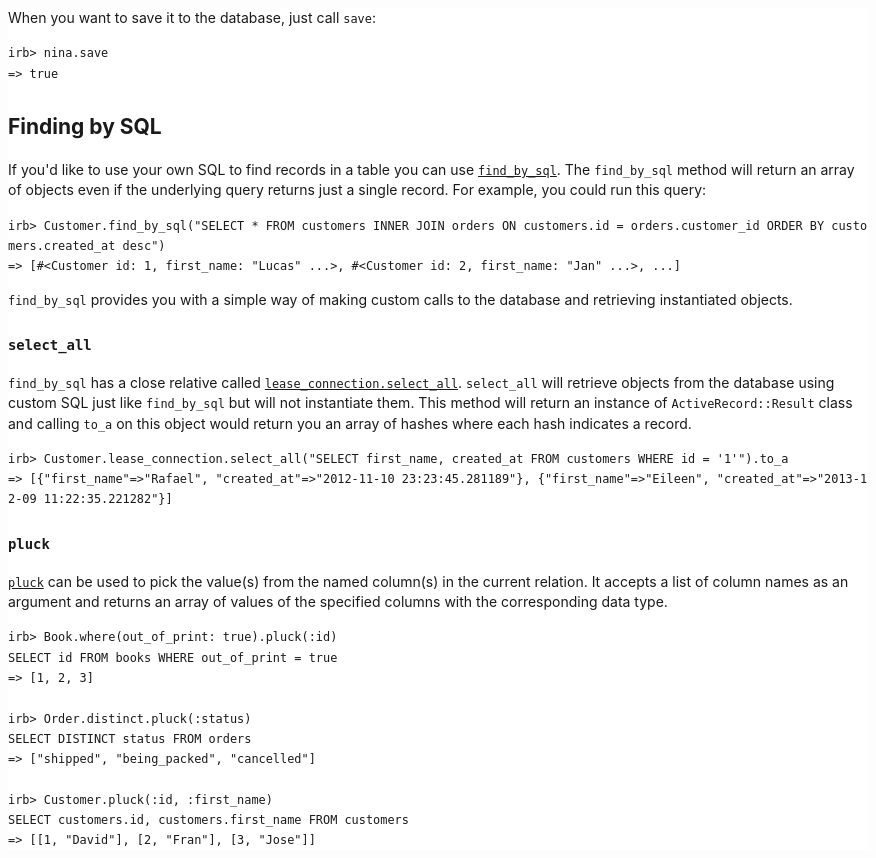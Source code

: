When you want to save it to the database, just call `save`:

```irb
irb> nina.save
=> true
```

[`find_or_initialize_by`]: https://api.rubyonrails.org/classes/ActiveRecord/Relation.html#method-i-find_or_initialize_by

Finding by SQL
--------------

If you'd like to use your own SQL to find records in a table you can use [`find_by_sql`][]. The `find_by_sql` method will return an array of objects even if the underlying query returns just a single record. For example, you could run this query:

```irb
irb> Customer.find_by_sql("SELECT * FROM customers INNER JOIN orders ON customers.id = orders.customer_id ORDER BY customers.created_at desc")
=> [#<Customer id: 1, first_name: "Lucas" ...>, #<Customer id: 2, first_name: "Jan" ...>, ...]
```

`find_by_sql` provides you with a simple way of making custom calls to the database and retrieving instantiated objects.

[`find_by_sql`]: https://api.rubyonrails.org/classes/ActiveRecord/Querying.html#method-i-find_by_sql

### `select_all`

`find_by_sql` has a close relative called [`lease_connection.select_all`][]. `select_all` will retrieve
objects from the database using custom SQL just like `find_by_sql` but will not instantiate them.
This method will return an instance of `ActiveRecord::Result` class and calling `to_a` on this
object would return you an array of hashes where each hash indicates a record.

```irb
irb> Customer.lease_connection.select_all("SELECT first_name, created_at FROM customers WHERE id = '1'").to_a
=> [{"first_name"=>"Rafael", "created_at"=>"2012-11-10 23:23:45.281189"}, {"first_name"=>"Eileen", "created_at"=>"2013-12-09 11:22:35.221282"}]
```

[`lease_connection.select_all`]: https://api.rubyonrails.org/classes/ActiveRecord/ConnectionAdapters/DatabaseStatements.html#method-i-select_all

### `pluck`

[`pluck`][] can be used to pick the value(s) from the named column(s) in the current relation. It accepts a list of column names as an argument and returns an array of values of the specified columns with the corresponding data type.

```irb
irb> Book.where(out_of_print: true).pluck(:id)
SELECT id FROM books WHERE out_of_print = true
=> [1, 2, 3]

irb> Order.distinct.pluck(:status)
SELECT DISTINCT status FROM orders
=> ["shipped", "being_packed", "cancelled"]

irb> Customer.pluck(:id, :first_name)
SELECT customers.id, customers.first_name FROM customers
=> [[1, "David"], [2, "Fran"], [3, "Jose"]]
```


[`ActiveRecord::Relation`]: https://api.rubyonrails.org/classes/ActiveRecord/Relation.html
[`annotate`]: https://api.rubyonrails.org/classes/ActiveRecord/QueryMethods.html#method-i-annotate
[`create_with`]: https://api.rubyonrails.org/classes/ActiveRecord/QueryMethods.html#method-i-create_with
[`distinct`]: https://api.rubyonrails.org/classes/ActiveRecord/QueryMethods.html#method-i-distinct
[`eager_load`]: https://api.rubyonrails.org/classes/ActiveRecord/QueryMethods.html#method-i-eager_load
[`extending`]: https://api.rubyonrails.org/classes/ActiveRecord/QueryMethods.html#method-i-extending
[`extract_associated`]: https://api.rubyonrails.org/classes/ActiveRecord/QueryMethods.html#method-i-extract_associated
[`find`]: https://api.rubyonrails.org/classes/ActiveRecord/FinderMethods.html#method-i-find
[`from`]: https://api.rubyonrails.org/classes/ActiveRecord/QueryMethods.html#method-i-from
[`group`]: https://api.rubyonrails.org/classes/ActiveRecord/QueryMethods.html#method-i-group
[`having`]: https://api.rubyonrails.org/classes/ActiveRecord/QueryMethods.html#method-i-having
[`includes`]: https://api.rubyonrails.org/classes/ActiveRecord/QueryMethods.html#method-i-includes
[`joins`]: https://api.rubyonrails.org/classes/ActiveRecord/QueryMethods.html#method-i-joins
[`left_outer_joins`]: https://api.rubyonrails.org/classes/ActiveRecord/QueryMethods.html#method-i-left_outer_joins
[`limit`]: https://api.rubyonrails.org/classes/ActiveRecord/QueryMethods.html#method-i-limit
[`lock`]: https://api.rubyonrails.org/classes/ActiveRecord/QueryMethods.html#method-i-lock
[`none`]: https://api.rubyonrails.org/classes/ActiveRecord/QueryMethods.html#method-i-none
[`offset`]: https://api.rubyonrails.org/classes/ActiveRecord/QueryMethods.html#method-i-offset
[`optimizer_hints`]: https://api.rubyonrails.org/classes/ActiveRecord/QueryMethods.html#method-i-optimizer_hints
[`order`]: https://api.rubyonrails.org/classes/ActiveRecord/QueryMethods.html#method-i-order
[`preload`]: https://api.rubyonrails.org/classes/ActiveRecord/QueryMethods.html#method-i-preload
[`readonly`]: https://api.rubyonrails.org/classes/ActiveRecord/QueryMethods.html#method-i-readonly
[`references`]: https://api.rubyonrails.org/classes/ActiveRecord/QueryMethods.html#method-i-references
[`reorder`]: https://api.rubyonrails.org/classes/ActiveRecord/QueryMethods.html#method-i-reorder
[`reselect`]: https://api.rubyonrails.org/classes/ActiveRecord/QueryMethods.html#method-i-reselect
[`regroup`]: https://api.rubyonrails.org/classes/ActiveRecord/QueryMethods.html#method-i-regroup
[`reverse_order`]: https://api.rubyonrails.org/classes/ActiveRecord/QueryMethods.html#method-i-reverse_order
[`select`]: https://api.rubyonrails.org/classes/ActiveRecord/QueryMethods.html#method-i-select
[`where`]: https://api.rubyonrails.org/classes/ActiveRecord/QueryMethods.html#method-i-where
[`take`]: https://api.rubyonrails.org/classes/ActiveRecord/FinderMethods.html#method-i-take
[`take!`]: https://api.rubyonrails.org/classes/ActiveRecord/FinderMethods.html#method-i-take-21
[`first`]: https://api.rubyonrails.org/classes/ActiveRecord/FinderMethods.html#method-i-first
[`first!`]: https://api.rubyonrails.org/classes/ActiveRecord/FinderMethods.html#method-i-first-21
[`last`]: https://api.rubyonrails.org/classes/ActiveRecord/FinderMethods.html#method-i-last
[`last!`]: https://api.rubyonrails.org/classes/ActiveRecord/FinderMethods.html#method-i-last-21
[`find_by`]: https://api.rubyonrails.org/classes/ActiveRecord/FinderMethods.html#method-i-find_by
[`find_by!`]: https://api.rubyonrails.org/classes/ActiveRecord/FinderMethods.html#method-i-find_by-21
[`id_value`]: https://api.rubyonrails.org/classes/ActiveRecord/ModelSchema.html#method-i-id_value
[`config.active_record.error_on_ignored_order`]: configuring.html#config-active-record-error-on-ignored-order
[`find_each`]: https://api.rubyonrails.org/classes/ActiveRecord/Batches.html#method-i-find_each
[`find_in_batches`]: https://api.rubyonrails.org/classes/ActiveRecord/Batches.html#method-i-find_in_batches
[`sanitize_sql_like`]: https://api.rubyonrails.org/classes/ActiveRecord/Sanitization/ClassMethods.html#method-i-sanitize_sql_like
[`where.not`]: https://api.rubyonrails.org/classes/ActiveRecord/QueryMethods/WhereChain.html#method-i-not
[`or`]: https://api.rubyonrails.org/classes/ActiveRecord/QueryMethods.html#method-i-or
[`and`]: https://api.rubyonrails.org/classes/ActiveRecord/QueryMethods.html#method-i-and
[`count`]: https://api.rubyonrails.org/classes/ActiveRecord/Calculations.html#method-i-count
[`unscope`]: https://api.rubyonrails.org/classes/ActiveRecord/QueryMethods.html#method-i-unscope
[`only`]: https://api.rubyonrails.org/classes/ActiveRecord/SpawnMethods.html#method-i-only
[`rewhere`]: https://api.rubyonrails.org/classes/ActiveRecord/QueryMethods.html#method-i-rewhere
[`regroup`]: https://api.rubyonrails.org/classes/ActiveRecord/QueryMethods.html#method-i-regroup
[`strict_loading`]: https://api.rubyonrails.org/classes/ActiveRecord/QueryMethods.html#method-i-strict_loading
[`config.active_record.strict_loading_by_default`]: configuring.html#config-active-record-strict-loading-by-default
[`config.active_record.action_on_strict_loading_violation`]: configuring.html#config-active-record-action-on-strict-loading-violation
[`strict_loading!`]: https://api.rubyonrails.org/classes/ActiveRecord/Core.html#method-i-strict_loading-21
[`scope`]: https://api.rubyonrails.org/classes/ActiveRecord/Scoping/Named/ClassMethods.html#method-i-scope
[`default_scope`]: https://api.rubyonrails.org/classes/ActiveRecord/Scoping/Default/ClassMethods.html#method-i-default_scope
[`merge`]: https://api.rubyonrails.org/classes/ActiveRecord/SpawnMethods.html#method-i-merge
[`unscoped`]: https://api.rubyonrails.org/classes/ActiveRecord/Scoping/Default/ClassMethods.html#method-i-unscoped
[`enum`]: https://api.rubyonrails.org/classes/ActiveRecord/Enum.html#method-i-enum
[`find_or_create_by`]: https://api.rubyonrails.org/classes/ActiveRecord/Relation.html#method-i-find_or_create_by
[`find_or_create_by!`]: https://api.rubyonrails.org/classes/ActiveRecord/Relation.html#method-i-find_or_create_by-21
[`pluck`]: https://api.rubyonrails.org/classes/ActiveRecord/Calculations.html#method-i-pluck
[`pick`]: https://api.rubyonrails.org/classes/ActiveRecord/Calculations.html#method-i-pick
[`ids`]: https://api.rubyonrails.org/classes/ActiveRecord/Calculations.html#method-i-ids
[`exists?`]: https://api.rubyonrails.org/classes/ActiveRecord/FinderMethods.html#method-i-exists-3F
[`average`]: https://api.rubyonrails.org/classes/ActiveRecord/Calculations.html#method-i-average
[`minimum`]: https://api.rubyonrails.org/classes/ActiveRecord/Calculations.html#method-i-minimum
[`maximum`]: https://api.rubyonrails.org/classes/ActiveRecord/Calculations.html#method-i-maximum
[`sum`]: https://api.rubyonrails.org/classes/ActiveRecord/Calculations.html#method-i-sum
[`explain`]: https://api.rubyonrails.org/classes/ActiveRecord/Relation.html#method-i-explain
[MySQL5.7-explain]: https://dev.mysql.com/doc/refman/5.7/en/explain.html
[MySQL8-explain]: https://dev.mysql.com/doc/refman/8.0/en/explain.html
[MariaDB-explain]: https://mariadb.com/kb/en/analyze-and-explain-statements/